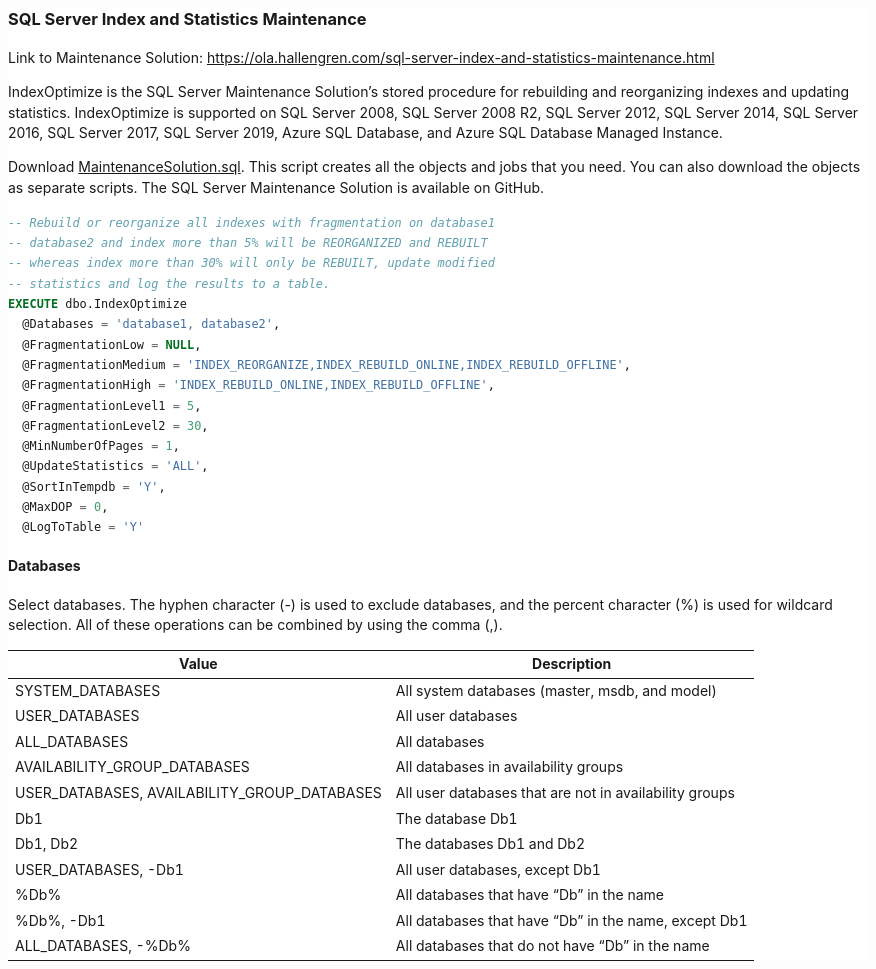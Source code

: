 ### SQL Server Index and Statistics Maintenance

Link to Maintenance Solution: https://ola.hallengren.com/sql-server-index-and-statistics-maintenance.html

IndexOptimize is the SQL Server Maintenance Solution’s stored procedure for rebuilding and reorganizing indexes and updating statistics. IndexOptimize is supported on SQL Server 2008, SQL Server 2008 R2, SQL Server 2012, SQL Server 2014, SQL Server 2016, SQL Server 2017, SQL Server 2019, Azure SQL Database, and Azure SQL Database Managed Instance.

Download [MaintenanceSolution.sql](https://ola.hallengren.com/downloads.html). This script creates all the objects and jobs that you need. You can also download the objects as separate scripts. The SQL Server Maintenance Solution is available on GitHub.

```sql
-- Rebuild or reorganize all indexes with fragmentation on database1
-- database2 and index more than 5% will be REORGANIZED and REBUILT
-- whereas index more than 30% will only be REBUILT, update modified
-- statistics and log the results to a table.
EXECUTE dbo.IndexOptimize
  @Databases = 'database1, database2',
  @FragmentationLow = NULL,
  @FragmentationMedium = 'INDEX_REORGANIZE,INDEX_REBUILD_ONLINE,INDEX_REBUILD_OFFLINE',
  @FragmentationHigh = 'INDEX_REBUILD_ONLINE,INDEX_REBUILD_OFFLINE',
  @FragmentationLevel1 = 5,
  @FragmentationLevel2 = 30,
  @MinNumberOfPages = 1,
  @UpdateStatistics = 'ALL',
  @SortInTempdb = 'Y',
  @MaxDOP = 0,
  @LogToTable = 'Y'
```

#### Databases

Select databases. The hyphen character (-) is used to exclude databases, and the percent character (%) is
used for wildcard selection. All of these operations can be combined by using the comma (,).

| Value                                        | Description                                            |
| -------------------------------------------- | ------------------------------------------------------ |
| SYSTEM_DATABASES                             | All system databases (master, msdb, and model)         |
| USER_DATABASES                               | All user databases                                     |
| ALL_DATABASES                                | All databases                                          |
| AVAILABILITY_GROUP_DATABASES                 | All databases in availability groups                   |
| USER_DATABASES, AVAILABILITY_GROUP_DATABASES | All user databases that are not in availability groups |
| Db1                                          | The database Db1                                       |
| Db1, Db2                                     | The databases Db1 and Db2                              |
| USER_DATABASES, -Db1                         | All user databases, except Db1                         |
| %Db%                                         | All databases that have “Db” in the name               |
| %Db%, -Db1                                   | All databases that have “Db” in the name, except Db1   |
| ALL_DATABASES, -%Db%                         | All databases that do not have “Db” in the name        |
